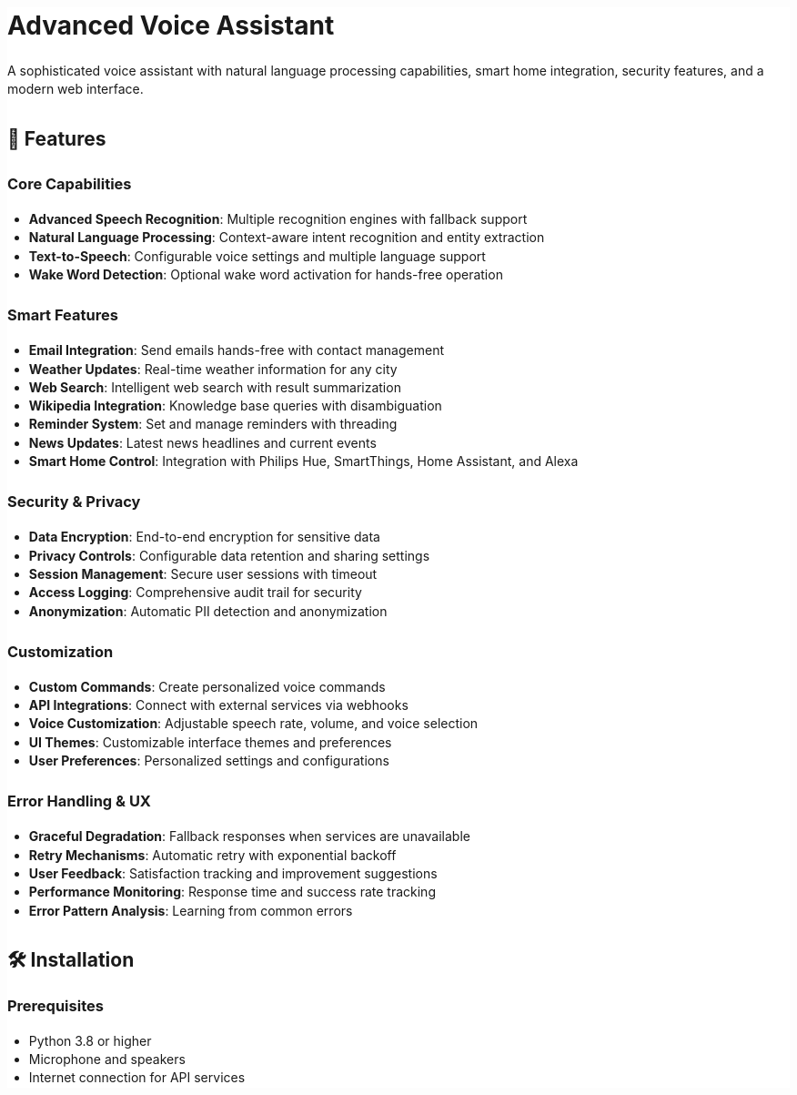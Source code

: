 # Advanced Voice Assistant

A sophisticated voice assistant with natural language processing capabilities, smart home integration, security features, and a modern web interface.

## 🚀 Features

### Core Capabilities
- **Advanced Speech Recognition**: Multiple recognition engines with fallback support
- **Natural Language Processing**: Context-aware intent recognition and entity extraction
- **Text-to-Speech**: Configurable voice settings and multiple language support
- **Wake Word Detection**: Optional wake word activation for hands-free operation

### Smart Features
- **Email Integration**: Send emails hands-free with contact management
- **Weather Updates**: Real-time weather information for any city
- **Web Search**: Intelligent web search with result summarization
- **Wikipedia Integration**: Knowledge base queries with disambiguation
- **Reminder System**: Set and manage reminders with threading
- **News Updates**: Latest news headlines and current events
- **Smart Home Control**: Integration with Philips Hue, SmartThings, Home Assistant, and Alexa

### Security & Privacy
- **Data Encryption**: End-to-end encryption for sensitive data
- **Privacy Controls**: Configurable data retention and sharing settings
- **Session Management**: Secure user sessions with timeout
- **Access Logging**: Comprehensive audit trail for security
- **Anonymization**: Automatic PII detection and anonymization

### Customization
- **Custom Commands**: Create personalized voice commands
- **API Integrations**: Connect with external services via webhooks
- **Voice Customization**: Adjustable speech rate, volume, and voice selection
- **UI Themes**: Customizable interface themes and preferences
- **User Preferences**: Personalized settings and configurations

### Error Handling & UX
- **Graceful Degradation**: Fallback responses when services are unavailable
- **Retry Mechanisms**: Automatic retry with exponential backoff
- **User Feedback**: Satisfaction tracking and improvement suggestions
- **Performance Monitoring**: Response time and success rate tracking
- **Error Pattern Analysis**: Learning from common errors

## 🛠️ Installation

### Prerequisites
- Python 3.8 or higher
- Microphone and speakers
- Internet connection for API services
